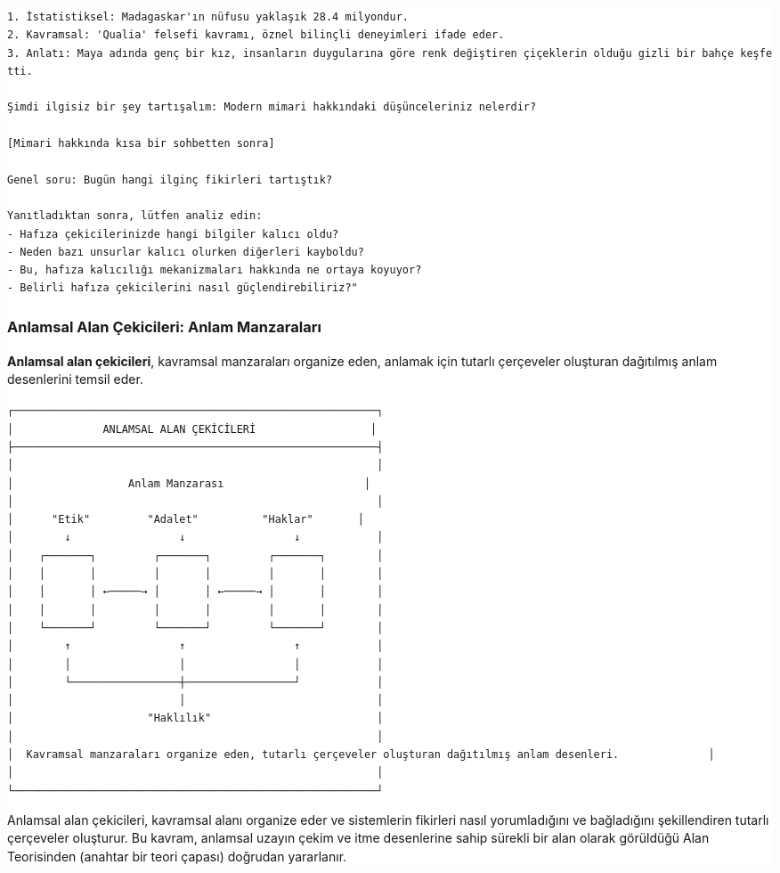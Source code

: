 ```
1. İstatistiksel: Madagaskar'ın nüfusu yaklaşık 28.4 milyondur.
2. Kavramsal: 'Qualia' felsefi kavramı, öznel bilinçli deneyimleri ifade eder.
3. Anlatı: Maya adında genç bir kız, insanların duygularına göre renk değiştiren çiçeklerin olduğu gizli bir bahçe keşfetti.

Şimdi ilgisiz bir şey tartışalım: Modern mimari hakkındaki düşünceleriniz nelerdir?

[Mimari hakkında kısa bir sohbetten sonra]

Genel soru: Bugün hangi ilginç fikirleri tartıştık?

Yanıtladıktan sonra, lütfen analiz edin:
- Hafıza çekicilerinizde hangi bilgiler kalıcı oldu?
- Neden bazı unsurlar kalıcı olurken diğerleri kayboldu?
- Bu, hafıza kalıcılığı mekanizmaları hakkında ne ortaya koyuyor?
- Belirli hafıza çekicilerini nasıl güçlendirebiliriz?"
```

### Anlamsal Alan Çekicileri: Anlam Manzaraları

**Anlamsal alan çekicileri**, kavramsal manzaraları organize eden, anlamak için tutarlı çerçeveler oluşturan dağıtılmış anlam desenlerini temsil eder.

```
┌─────────────────────────────────────────────────────────┐
│              ANLAMSAL ALAN ÇEKİCİLERİ                  │
├─────────────────────────────────────────────────────────┤
│                                                         │
│                  Anlam Manzarası                      │
│                                                         │
│      "Etik"         "Adalet"          "Haklar"       │
│        ↓                 ↓                 ↓            │
│    ┌───────┐         ┌───────┐         ┌───────┐        │
│    │       │         │       │         │       │        │
│    │       │ ←─────→ │       │ ←─────→ │       │        │
│    │       │         │       │         │       │        │
│    └───────┘         └───────┘         └───────┘        │
│        ↑                 ↑                 ↑            │
│        │                 │                 │            │
│        └─────────────────┼─────────────────┘            │
│                          │                              │
│                     "Haklılık"                          │
│                                                         │
│  Kavramsal manzaraları organize eden, tutarlı çerçeveler oluşturan dağıtılmış anlam desenleri.              │
│                                                         │
└─────────────────────────────────────────────────────────┘
```

Anlamsal alan çekicileri, kavramsal alanı organize eder ve sistemlerin fikirleri nasıl yorumladığını ve bağladığını şekillendiren tutarlı çerçeveler oluşturur. Bu kavram, anlamsal uzayın çekim ve itme desenlerine sahip sürekli bir alan olarak görüldüğü Alan Teorisinden (anahtar bir teori çapası) doğrudan yararlanır.
